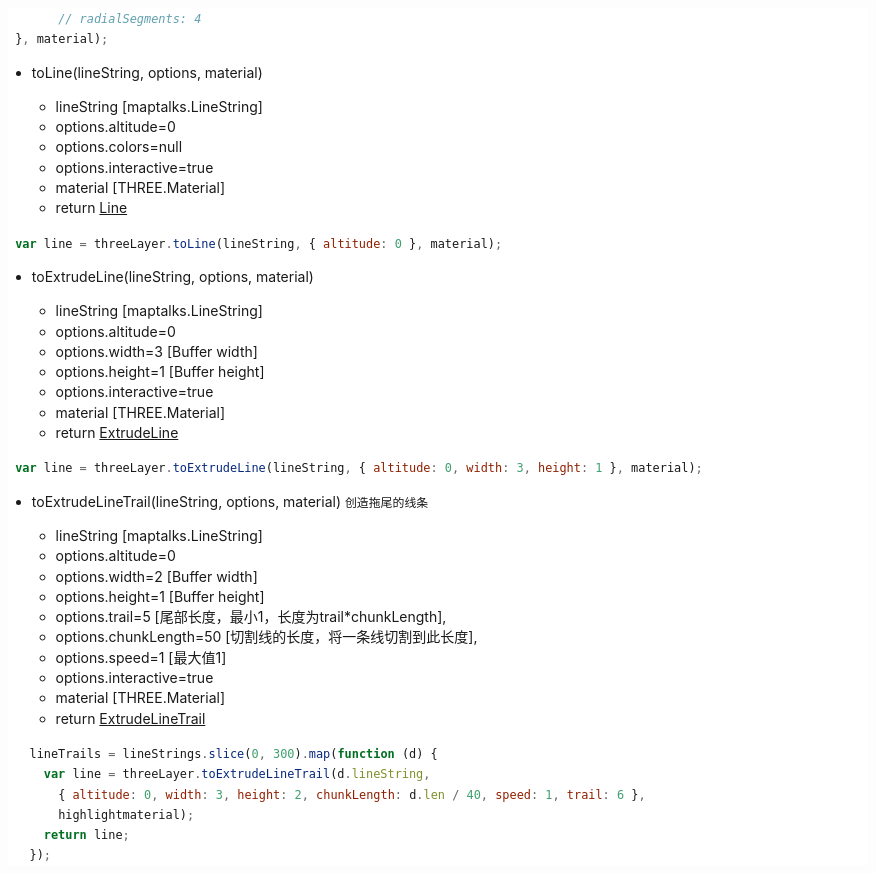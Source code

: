```js
       // radialSegments: 4
 }, material);

```



* toLine(lineString, options, material)

  * lineString [maptalks.LineString]
  * options.altitude=0
  * options.colors=null
  * options.interactive=true
  * material [THREE.Material]
  * return [Line](./src/Line.js)

```js
 var line = threeLayer.toLine(lineString, { altitude: 0 }, material);

```


* toExtrudeLine(lineString, options, material)

  * lineString [maptalks.LineString]
  * options.altitude=0
  * options.width=3 [Buffer width]
  * options.height=1 [Buffer height]
  * options.interactive=true
  * material [THREE.Material]
  * return [ExtrudeLine](./src/ExtrudeLine.js)

```js
 var line = threeLayer.toExtrudeLine(lineString, { altitude: 0, width: 3, height: 1 }, material);

```

* toExtrudeLineTrail(lineString, options, material) `创造拖尾的线条`

  * lineString [maptalks.LineString]
  * options.altitude=0
  * options.width=2 [Buffer width]
  * options.height=1 [Buffer height]
  * options.trail=5 [尾部长度，最小1，长度为trail*chunkLength],
  * options.chunkLength=50 [切割线的长度，将一条线切割到此长度],
  * options.speed=1 [最大值1]
  * options.interactive=true
  * material [THREE.Material]
  * return [ExtrudeLineTrail](./src/ExtrudeLineTrail.js)

```js
   lineTrails = lineStrings.slice(0, 300).map(function (d) {
     var line = threeLayer.toExtrudeLineTrail(d.lineString,
       { altitude: 0, width: 3, height: 2, chunkLength: d.len / 40, speed: 1, trail: 6 },
       highlightmaterial);
     return line;
   });

```
